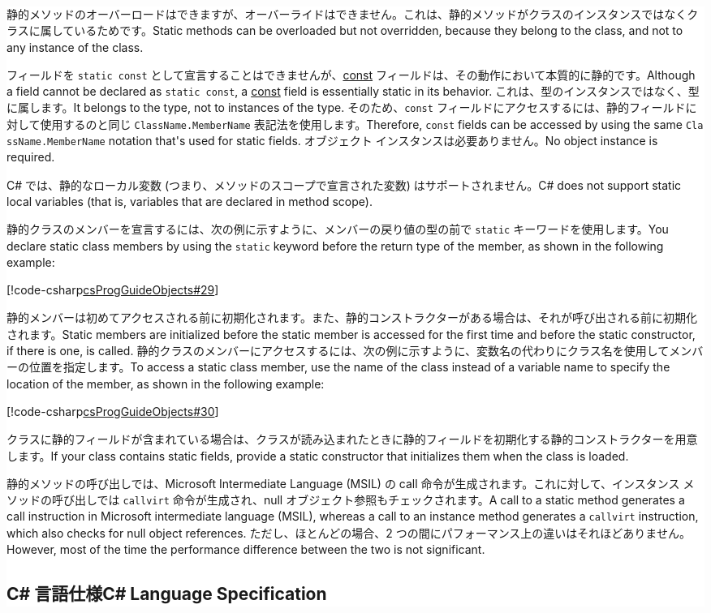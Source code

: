  <span data-ttu-id="90850-142">静的メソッドのオーバーロードはできますが、オーバーライドはできません。これは、静的メソッドがクラスのインスタンスではなくクラスに属しているためです。</span><span class="sxs-lookup"><span data-stu-id="90850-142">Static methods can be overloaded but not overridden, because they belong to the class, and not to any instance of the class.</span></span>  
  
 <span data-ttu-id="90850-143">フィールドを `static const` として宣言することはできませんが、[const](../../language-reference/keywords/const.md) フィールドは、その動作において本質的に静的です。</span><span class="sxs-lookup"><span data-stu-id="90850-143">Although a field cannot be declared as `static const`, a [const](../../language-reference/keywords/const.md) field is essentially static in its behavior.</span></span> <span data-ttu-id="90850-144">これは、型のインスタンスではなく、型に属します。</span><span class="sxs-lookup"><span data-stu-id="90850-144">It belongs to the type, not to instances of the type.</span></span> <span data-ttu-id="90850-145">そのため、`const` フィールドにアクセスするには、静的フィールドに対して使用するのと同じ `ClassName.MemberName` 表記法を使用します。</span><span class="sxs-lookup"><span data-stu-id="90850-145">Therefore, `const` fields can be accessed by using the same `ClassName.MemberName` notation that's used for static fields.</span></span> <span data-ttu-id="90850-146">オブジェクト インスタンスは必要ありません。</span><span class="sxs-lookup"><span data-stu-id="90850-146">No object instance is required.</span></span>  
  
 <span data-ttu-id="90850-147">C# では、静的なローカル変数 (つまり、メソッドのスコープで宣言された変数) はサポートされません。</span><span class="sxs-lookup"><span data-stu-id="90850-147">C# does not support static local variables (that is, variables that are declared in method scope).</span></span>  
  
 <span data-ttu-id="90850-148">静的クラスのメンバーを宣言するには、次の例に示すように、メンバーの戻り値の型の前で `static` キーワードを使用します。</span><span class="sxs-lookup"><span data-stu-id="90850-148">You declare static class members by using the `static` keyword before the return type of the member, as shown in the following example:</span></span>  
  
 [!code-csharp[csProgGuideObjects#29](~/samples/snippets/csharp/VS_Snippets_VBCSharp/csProgGuideObjects/CS/Objects.cs#29)]  
  
 <span data-ttu-id="90850-149">静的メンバーは初めてアクセスされる前に初期化されます。また、静的コンストラクターがある場合は、それが呼び出される前に初期化されます。</span><span class="sxs-lookup"><span data-stu-id="90850-149">Static members are initialized before the static member is accessed for the first time and before the static constructor, if there is one, is called.</span></span> <span data-ttu-id="90850-150">静的クラスのメンバーにアクセスするには、次の例に示すように、変数名の代わりにクラス名を使用してメンバーの位置を指定します。</span><span class="sxs-lookup"><span data-stu-id="90850-150">To access a static class member, use the name of the class instead of a variable name to specify the location of the member, as shown in the following example:</span></span>  
  
 [!code-csharp[csProgGuideObjects#30](~/samples/snippets/csharp/VS_Snippets_VBCSharp/csProgGuideObjects/CS/Objects.cs#30)]  
  
 <span data-ttu-id="90850-151">クラスに静的フィールドが含まれている場合は、クラスが読み込まれたときに静的フィールドを初期化する静的コンストラクターを用意します。</span><span class="sxs-lookup"><span data-stu-id="90850-151">If your class contains static fields, provide a static constructor that initializes them when the class is loaded.</span></span>  
  
 <span data-ttu-id="90850-152">静的メソッドの呼び出しでは、Microsoft Intermediate Language (MSIL) の call 命令が生成されます。これに対して、インスタンス メソッドの呼び出しでは `callvirt` 命令が生成され、null オブジェクト参照もチェックされます。</span><span class="sxs-lookup"><span data-stu-id="90850-152">A call to a static method generates a call instruction in Microsoft intermediate language (MSIL), whereas a call to an instance method generates a `callvirt` instruction, which also checks for null object references.</span></span> <span data-ttu-id="90850-153">ただし、ほとんどの場合、2 つの間にパフォーマンス上の違いはそれほどありません。</span><span class="sxs-lookup"><span data-stu-id="90850-153">However, most of the time the performance difference between the two is not significant.</span></span>  
  
## <a name="c-language-specification"></a><span data-ttu-id="90850-154">C# 言語仕様</span><span class="sxs-lookup"><span data-stu-id="90850-154">C# Language Specification</span></span>  
